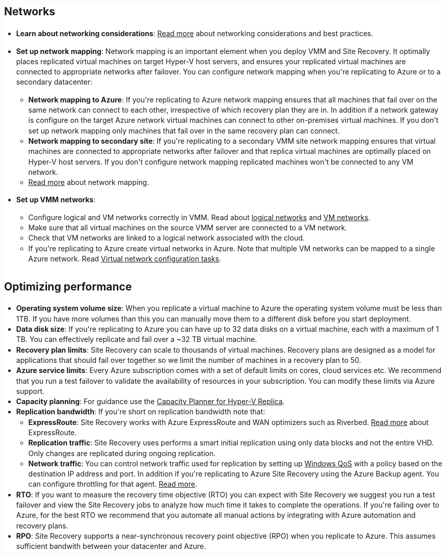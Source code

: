 
## Networks

- **Learn about networking considerations**: [Read more](http://azure.microsoft.com/blog/2014/09/04/networking-infrastructure-setup-for-microsoft-azure-as-a-disaster-recovery-site/) about networking considerations and best practices.

- **Set up network mapping**: Network mapping is an important element when you deploy VMM and Site Recovery. It optimally places replicated virtual machines on target Hyper-V host servers, and ensures your replicated virtual machines are connected to appropriate networks after failover. You can configure network mapping when you're replicating to Azure or to a secondary datacenter:
	- **Network mapping to Azure**: If you're replicating to Azure network mapping ensures that all machines that fail over on the same network can connect to each other, irrespective of which recovery plan they are in. In addition if a network gateway is configure on the target Azure network virtual machines can connect to other on-premises virtual machines. If you don't set up network mapping only machines that fail over in the same recovery plan can connect.
	- **Network mapping to secondary site**: If you're replicating to a secondary VMM site network mapping ensures that virtual machines are connected to appropriate networks after failover and that replica virtual machines are optimally placed on Hyper-V host servers. If you don't configure network mapping replicated machines won't be connected to any VM network.
	- [Read more](site-recovery-network-mapping) about network mapping.
- **Set up VMM networks**:
	- Configure logical and VM networks correctly in VMM. Read about [logical networks](http://blogs.technet.com/b/scvmm/archive/2013/02/14/networking-in-vmm-2012-sp1-logical-networks-part-i.aspx) and [VM networks](https://technet.microsoft.com/library/jj721575.aspx).
	- Make sure that all virtual machines on the source VMM server are connected to a VM network.
	- Check that VM networks are linked to a logical network associated with the cloud.
	- If you're replicating to Azure create virtual networks in Azure. Note that multiple VM networks can be mapped to a single Azure network. Read [Virtual network configuration tasks](../vpn-gateway/vpn-gateway-site-to-site-create.md).

## Optimizing performance

- **Operating system volume size**: When you replicate a virtual machine to Azure the operating system volume must be less than 1TB. If you have more volumes than this you can manually move them to a different disk before you start deployment.
- **Data disk size**: If you're replicating to Azure you can have up to 32 data disks on a virtual machine, each with a maximum of 1 TB. You can effectively replicate and fail over a ~32 TB virtual machine.
- **Recovery plan limits**: Site Recovery can scale to thousands of virtual machines. Recovery plans are designed as a model for applications that should fail over together so we limit the number of machines in a recovery plan to 50.
- **Azure service limits**: Every Azure subscription comes with a set of default limits on cores, cloud services etc. We recommend that you run a test failover to validate the availability of resources in your subscription. You can modify these limits via Azure support.
- **Capacity planning**: For guidance use the [Capacity Planner for Hyper-V Replica](http://www.microsoft.com/en-in/download/details.aspx?id=39057).
- **Replication bandwidth**: If you're short on replication bandwidth note that:
	- **ExpressRoute**: Site Recovery works with Azure ExpressRoute and WAN optimizers such as Riverbed. [Read more](http://blogs.technet.com/b/virtualization/archive/2014/07/20/expressroute-and-azure-site-recovery.aspx) about ExpressRoute.
	- **Replication traffic**: Site Recovery uses performs a smart initial replication using only data blocks and not the entire VHD. Only changes are replicated during ongoing replication.
	- **Network traffic**: You can control network traffic used for replication by setting up [Windows QoS](https://technet.microsoft.com/library/hh967468.aspx) with a policy based on the destination IP address and port.  In addition if you're replicating to Azure Site Recovery using the Azure Backup agent. You can configure throttling for that agent. [Read more](https://support.microsoft.com/kb/3056159).
- **RTO**: If you want to measure the recovery time objective (RTO) you can expect with Site Recovery we suggest you run a test failover and view the Site Recovery jobs to analyze how much time it takes to complete the operations. If you're failing over to Azure, for the best RTO we recommend that you automate all manual actions by integrating with Azure automation and recovery plans.
- **RPO**: Site Recovery supports a near-synchronous recovery point objective (RPO) when you replicate to Azure. This assumes sufficient bandwith between your datacenter and Azure.